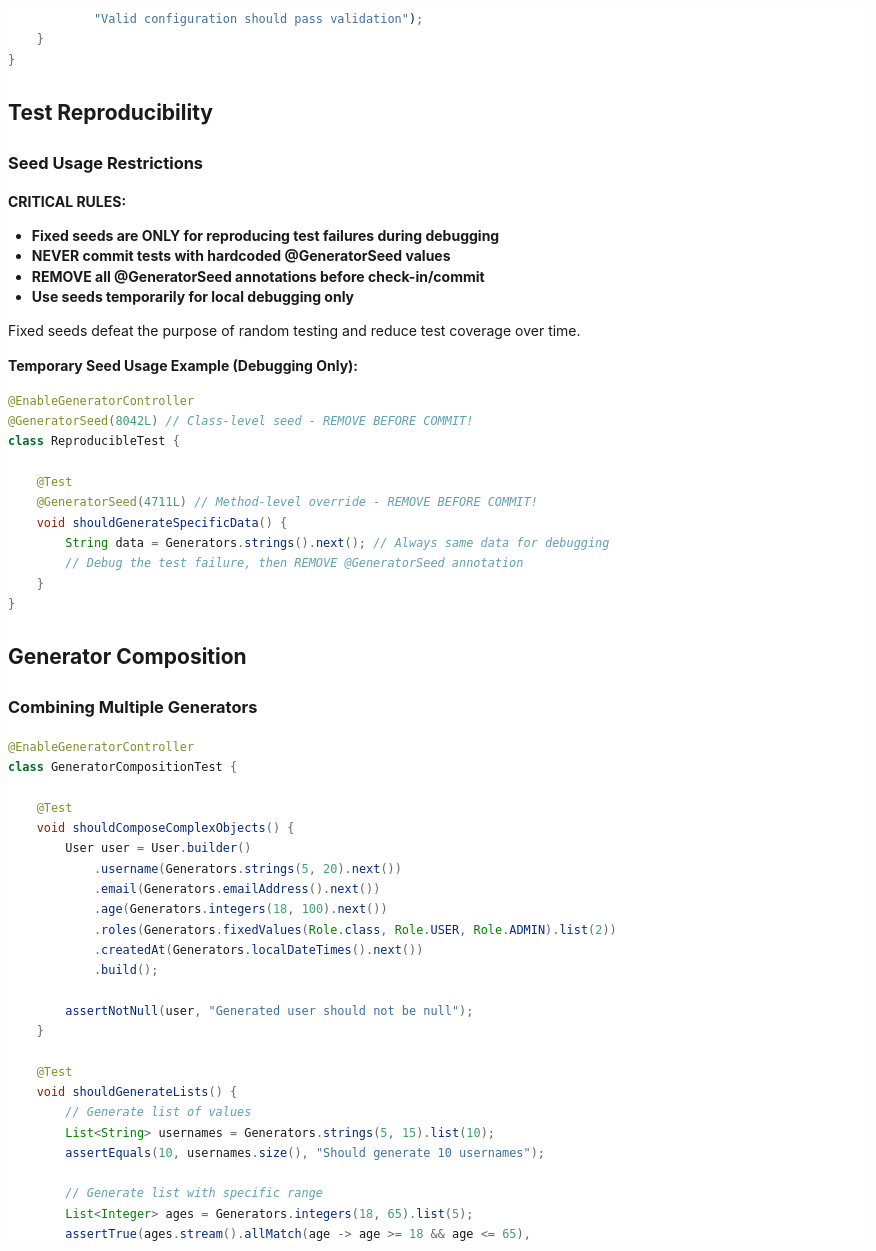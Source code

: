 ```java
            "Valid configuration should pass validation");
    }
}
```

## Test Reproducibility

### Seed Usage Restrictions

**CRITICAL RULES:**

* **Fixed seeds are ONLY for reproducing test failures during debugging**
* **NEVER commit tests with hardcoded @GeneratorSeed values**
* **REMOVE all @GeneratorSeed annotations before check-in/commit**
* **Use seeds temporarily for local debugging only**

Fixed seeds defeat the purpose of random testing and reduce test coverage over time.

**Temporary Seed Usage Example (Debugging Only):**

```java
@EnableGeneratorController
@GeneratorSeed(8042L) // Class-level seed - REMOVE BEFORE COMMIT!
class ReproducibleTest {

    @Test
    @GeneratorSeed(4711L) // Method-level override - REMOVE BEFORE COMMIT!
    void shouldGenerateSpecificData() {
        String data = Generators.strings().next(); // Always same data for debugging
        // Debug the test failure, then REMOVE @GeneratorSeed annotation
    }
}
```

## Generator Composition

### Combining Multiple Generators

```java
@EnableGeneratorController
class GeneratorCompositionTest {

    @Test
    void shouldComposeComplexObjects() {
        User user = User.builder()
            .username(Generators.strings(5, 20).next())
            .email(Generators.emailAddress().next())
            .age(Generators.integers(18, 100).next())
            .roles(Generators.fixedValues(Role.class, Role.USER, Role.ADMIN).list(2))
            .createdAt(Generators.localDateTimes().next())
            .build();

        assertNotNull(user, "Generated user should not be null");
    }

    @Test
    void shouldGenerateLists() {
        // Generate list of values
        List<String> usernames = Generators.strings(5, 15).list(10);
        assertEquals(10, usernames.size(), "Should generate 10 usernames");

        // Generate list with specific range
        List<Integer> ages = Generators.integers(18, 65).list(5);
        assertTrue(ages.stream().allMatch(age -> age >= 18 && age <= 65),
```
